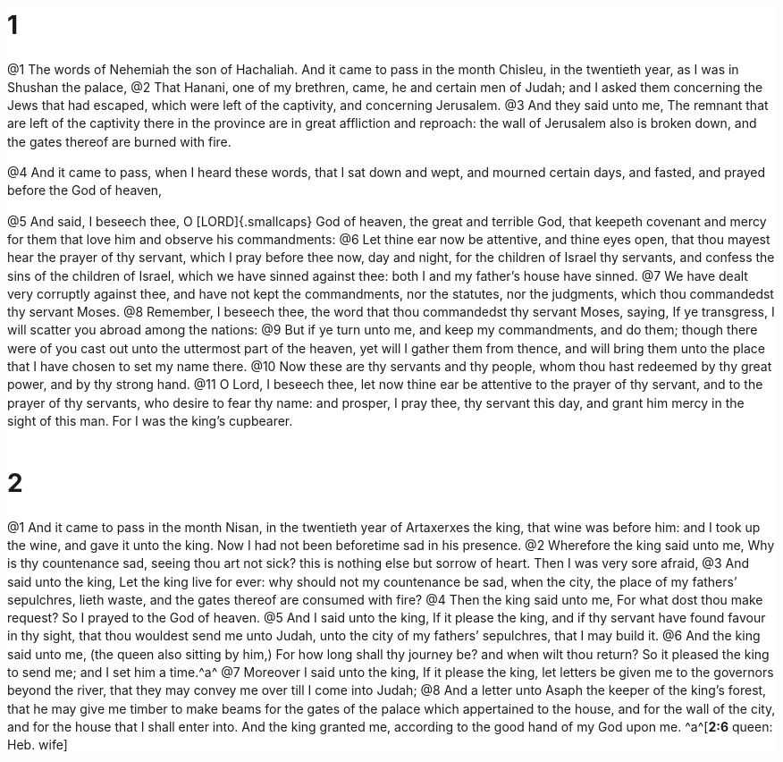 # 1 
@1 The words of Nehemiah the son of Hachaliah. And it came to pass in the month Chisleu, in the twentieth year, as I was in Shushan the palace, 
@2 That Hanani, one of my brethren, came, he and certain men of Judah; and I asked them concerning the Jews that had escaped, which were left of the captivity, and concerning Jerusalem. 
@3 And they said unto me, The remnant that are left of the captivity there in the province are in great affliction and reproach: the wall of Jerusalem also is broken down, and the gates thereof are burned with fire. 

@4 And it came to pass, when I heard these words, that I sat down and wept, and mourned certain days, and fasted, and prayed before the God of heaven, 

@5 And said, I beseech thee, O [LORD]{.smallcaps} God of heaven, the great and terrible God, that keepeth covenant and mercy for them that love him and observe his commandments: 
@6 Let thine ear now be attentive, and thine eyes open, that thou mayest hear the prayer of thy servant, which I pray before thee now, day and night, for the children of Israel thy servants, and confess the sins of the children of Israel, which we have sinned against thee: both I and my father’s house have sinned. 
@7 We have dealt very corruptly against thee, and have not kept the commandments, nor the statutes, nor the judgments, which thou commandedst thy servant Moses. 
@8 Remember, I beseech thee, the word that thou commandedst thy servant Moses, saying, If ye transgress, I will scatter you abroad among the nations: 
@9 But if ye turn unto me, and keep my commandments, and do them; though there were of you cast out unto the uttermost part of the heaven, yet will I gather them from thence, and will bring them unto the place that I have chosen to set my name there. 
@10 Now these are thy servants and thy people, whom thou hast redeemed by thy great power, and by thy strong hand. 
@11 O Lord, I beseech thee, let now thine ear be attentive to the prayer of thy servant, and to the prayer of thy servants, who desire to fear thy name: and prosper, I pray thee, thy servant this day, and grant him mercy in the sight of this man. For I was the king’s cupbearer. 

# 2 
@1 And it came to pass in the month Nisan, in the twentieth year of Artaxerxes the king, that wine was before him: and I took up the wine, and gave it unto the king. Now I had not been beforetime sad in his presence. 
@2 Wherefore the king said unto me, Why is thy countenance sad, seeing thou art not sick? this is nothing else but sorrow of heart. Then I was very sore afraid, 
@3 And said unto the king, Let the king live for ever: why should not my countenance be sad, when the city, the place of my fathers’ sepulchres, lieth waste, and the gates thereof are consumed with fire? 
@4 Then the king said unto me, For what dost thou make request? So I prayed to the God of heaven. 
@5 And I said unto the king, If it please the king, and if thy servant have found favour in thy sight, that thou wouldest send me unto Judah, unto the city of my fathers’ sepulchres, that I may build it. 
@6 And the king said unto me, (the queen also sitting by him,) For how long shall thy journey be? and when wilt thou return? So it pleased the king to send me; and I set him a time.^a^ 
@7 Moreover I said unto the king, If it please the king, let letters be given me to the governors beyond the river, that they may convey me over till I come into Judah; 
@8 And a letter unto Asaph the keeper of the king’s forest, that he may give me timber to make beams for the gates of the palace which appertained to the house, and for the wall of the city, and for the house that I shall enter into. And the king granted me, according to the good hand of my God upon me. 
^a^[**2:6** queen: Heb. wife]
